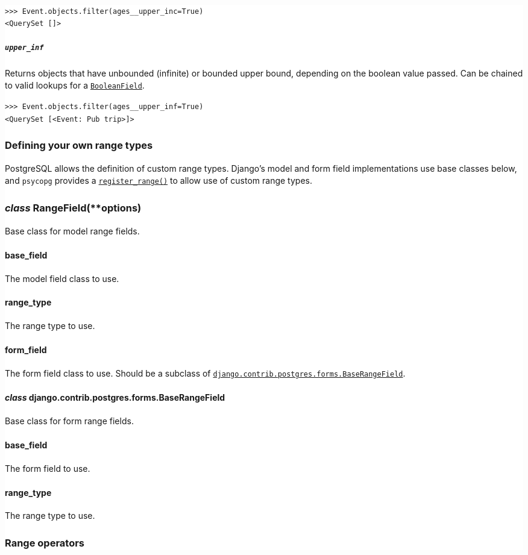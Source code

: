 ```pycon
>>> Event.objects.filter(ages__upper_inc=True)
<QuerySet []>
```

<a id="std-fieldlookup-rangefield.upper_inf"></a>

##### `upper_inf`

Returns objects that have unbounded (infinite) or bounded upper bound,
depending on the boolean value passed. Can be chained to valid lookups for a
[`BooleanField`](../../models/fields.md#django.db.models.BooleanField).

```pycon
>>> Event.objects.filter(ages__upper_inf=True)
<QuerySet [<Event: Pub trip>]>
```

### Defining your own range types

PostgreSQL allows the definition of custom range types. Django’s model and form
field implementations use base classes below, and `psycopg` provides a
[`register_range()`](https://www.psycopg.org/psycopg3/docs/basic/pgtypes.html#psycopg.types.range.register_range) to allow use of custom
range types.

### *class* RangeField(\*\*options)

Base class for model range fields.

#### base_field

The model field class to use.

#### range_type

The range type to use.

#### form_field

The form field class to use. Should be a subclass of
[`django.contrib.postgres.forms.BaseRangeField`](#django.contrib.postgres.fields.django.contrib.postgres.forms.BaseRangeField).

#### *class* django.contrib.postgres.forms.BaseRangeField

Base class for form range fields.

#### base_field

The form field to use.

#### range_type

The range type to use.

### Range operators
